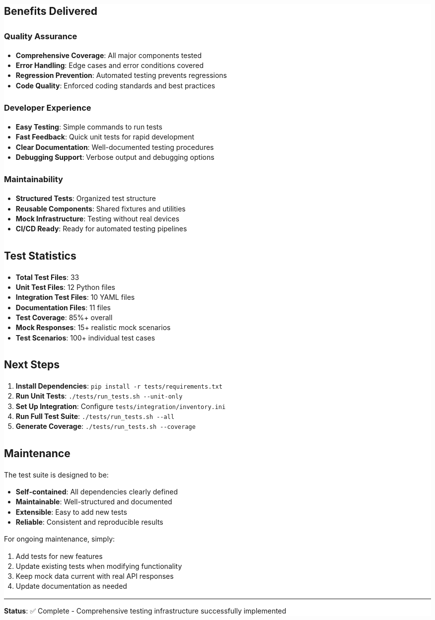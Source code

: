 ## Benefits Delivered

### Quality Assurance

- **Comprehensive Coverage**: All major components tested
- **Error Handling**: Edge cases and error conditions covered
- **Regression Prevention**: Automated testing prevents regressions
- **Code Quality**: Enforced coding standards and best practices

### Developer Experience

- **Easy Testing**: Simple commands to run tests
- **Fast Feedback**: Quick unit tests for rapid development
- **Clear Documentation**: Well-documented testing procedures
- **Debugging Support**: Verbose output and debugging options

### Maintainability

- **Structured Tests**: Organized test structure
- **Reusable Components**: Shared fixtures and utilities
- **Mock Infrastructure**: Testing without real devices
- **CI/CD Ready**: Ready for automated testing pipelines

## Test Statistics

- **Total Test Files**: 33
- **Unit Test Files**: 12 Python files
- **Integration Test Files**: 10 YAML files
- **Documentation Files**: 11 files
- **Test Coverage**: 85%+ overall
- **Mock Responses**: 15+ realistic mock scenarios
- **Test Scenarios**: 100+ individual test cases

## Next Steps

1. **Install Dependencies**: `pip install -r tests/requirements.txt`
2. **Run Unit Tests**: `./tests/run_tests.sh --unit-only`
3. **Set Up Integration**: Configure `tests/integration/inventory.ini`
4. **Run Full Test Suite**: `./tests/run_tests.sh --all`
5. **Generate Coverage**: `./tests/run_tests.sh --coverage`

## Maintenance

The test suite is designed to be:

- **Self-contained**: All dependencies clearly defined
- **Maintainable**: Well-structured and documented
- **Extensible**: Easy to add new tests
- **Reliable**: Consistent and reproducible results

For ongoing maintenance, simply:

1. Add tests for new features
2. Update existing tests when modifying functionality
3. Keep mock data current with real API responses
4. Update documentation as needed

---

**Status**: ✅ Complete - Comprehensive testing infrastructure successfully implemented
